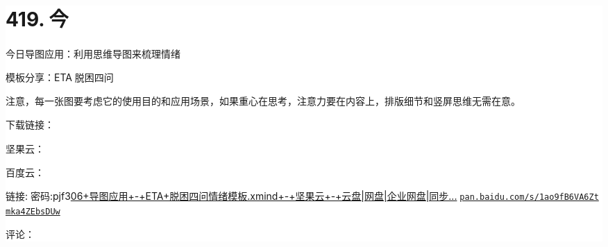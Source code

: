 # 419\. 今

今日导图应用：利用思维导图来梳理情绪

模板分享：ETA 脱困四问

注意，每一张图要考虑它的使用目的和应用场景，如果重心在思考，注意力要在内容上，排版细节和竖屏思维无需在意。

下载链接：

坚果云：

百度云：

链接: 密码:pjf3[06+导图应用+-+ETA+脱困四问情绪模板.xmind+-+坚果云+-+云盘|网盘|企业网盘|同步...](https://www.jianguoyun.com/p/DUippG0Q-eCMBxj5hYkB) [`pan.baidu.com/s/1ao9fB6VA6Ztmka4ZEbsDUw`](https://pan.baidu.com/s/1ao9fB6VA6Ztmka4ZEbsDUw)

评论：
